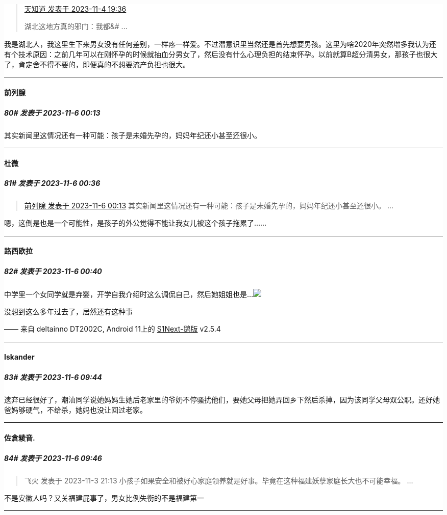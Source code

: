<blockquote><a href="httphttps://bbs.saraba1st.com/2b/forum.php?mod=redirect&amp;goto=findpost&amp;pid=62938514&amp;ptid=2159314" target="_blank">天知道 发表于 2023-11-4 19:36</a>

湖北这地方真的邪门：我都&amp;# ...</blockquote>
我是湖北人，我这里生下来男女没有任何差别，一样疼一样爱。不过潜意识里当然还是首先想要男孩。这里为啥2020年突然增多我认为还有个技术原因：之前几年可以在刚怀孕的时候就抽血分男女了，然后没有什么心理负担的结束怀孕。以前就算B超分清男女，那孩子也很大了，肯定舍不得不要的，即便真的不想要流产负担也很大。

*****

####  前列腺  
##### 80#       发表于 2023-11-6 00:13

其实新闻里这情况还有一种可能：孩子是未婚先孕的，妈妈年纪还小甚至还很小。


*****

####  杜微  
##### 81#       发表于 2023-11-6 00:36

<blockquote><a href="httphttps://bbs.saraba1st.com/2b/forum.php?mod=redirect&amp;goto=findpost&amp;pid=62949267&amp;ptid=2159314" target="_blank">前列腺 发表于 2023-11-6 00:13</a>
其实新闻里这情况还有一种可能：孩子是未婚先孕的，妈妈年纪还小甚至还很小。 ...</blockquote>
嗯，这倒是也是一个可能性，是孩子的外公觉得不能让我女儿被这个孩子拖累了……

*****

####  路西欧拉  
##### 82#       发表于 2023-11-6 00:40

中学里一个女同学就是弃婴，开学自我介绍时这么调侃自己，然后她姐姐也是…<img src="https://static.saraba1st.com/image/smiley/face2017/014.png" referrerpolicy="no-referrer">

没想到这么多年过去了，居然还有这种事

—— 来自 deltainno DT2002C, Android 11上的 [S1Next-鹅版](https://github.com/ykrank/S1-Next/releases) v2.5.4


*****

####  Iskander  
##### 83#       发表于 2023-11-6 09:44

遗弃已经很好了，潮汕同学说她妈妈生她后老家里的爷奶不停骚扰他们，要她父母把她弄回乡下然后杀掉，因为该同学父母双公职。还好她爸妈够硬气，不给杀，她妈也没让回过老家。

*****

####  佐倉綾音.  
##### 84#       发表于 2023-11-6 09:46

<blockquote>飞火 发表于 2023-11-3 21:13
小孩子如果安全和被好心家庭领养就是好事。毕竟在这种福建妖孽家庭长大也不可能幸福。 ...</blockquote>
不是安徽人吗？又关福建屁事了，男女比例失衡的不是福建第一


*****
